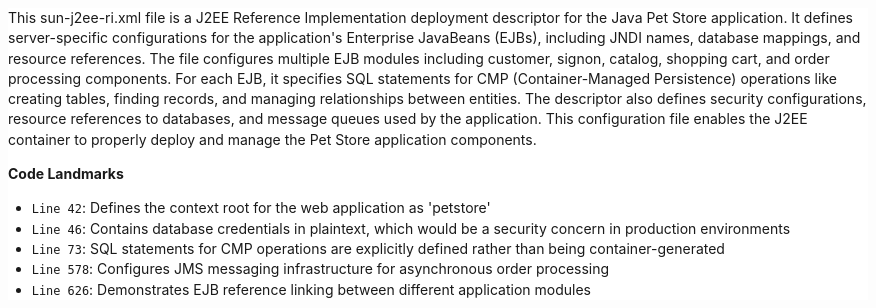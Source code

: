 This sun-j2ee-ri.xml file is a J2EE Reference Implementation deployment descriptor for the Java Pet Store application. It defines server-specific configurations for the application's Enterprise JavaBeans (EJBs), including JNDI names, database mappings, and resource references. The file configures multiple EJB modules including customer, signon, catalog, shopping cart, and order processing components. For each EJB, it specifies SQL statements for CMP (Container-Managed Persistence) operations like creating tables, finding records, and managing relationships between entities. The descriptor also defines security configurations, resource references to databases, and message queues used by the application. This configuration file enables the J2EE container to properly deploy and manage the Pet Store application components.

 **Code Landmarks**
- `Line 42`: Defines the context root for the web application as 'petstore'
- `Line 46`: Contains database credentials in plaintext, which would be a security concern in production environments
- `Line 73`: SQL statements for CMP operations are explicitly defined rather than being container-generated
- `Line 578`: Configures JMS messaging infrastructure for asynchronous order processing
- `Line 626`: Demonstrates EJB reference linking between different application modules

[Generated by the Sage AI expert workbench: 2025-03-29 21:37:00  https://sage-tech.ai/workbench]: #